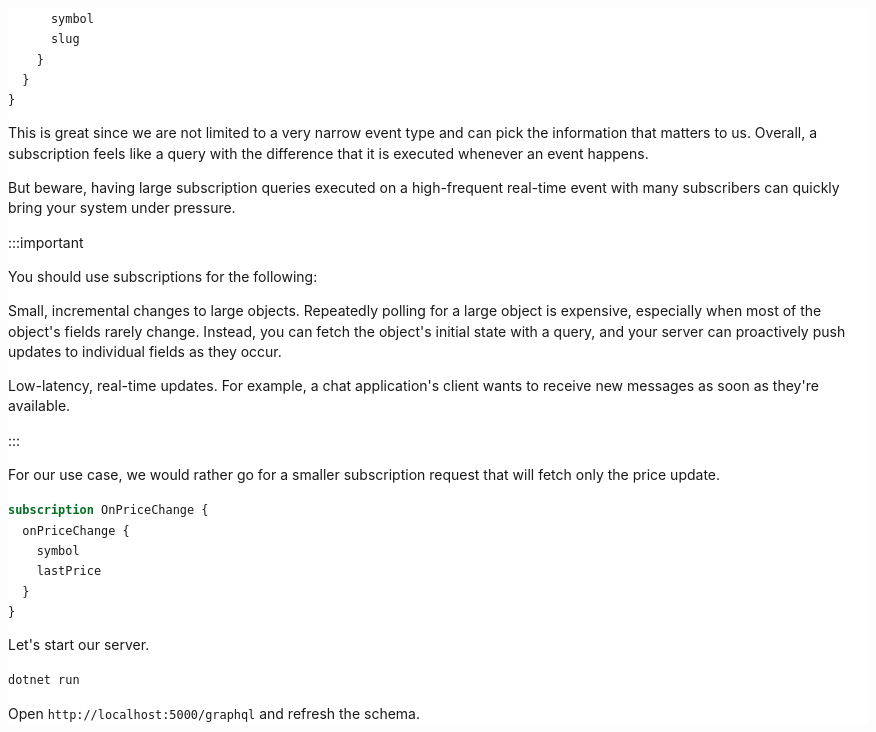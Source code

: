 ```graphql
      symbol
      slug
    }
  }
}
```

This is great since we are not limited to a very narrow event type and can pick the information that matters to us. Overall, a subscription feels like a query with the difference that it is executed whenever an event happens.

But beware, having large subscription queries executed on a high-frequent real-time event with many subscribers can quickly bring your system under pressure.

:::important

You should use subscriptions for the following:

Small, incremental changes to large objects. Repeatedly polling for a large object is expensive, especially when most of the object's fields rarely change. Instead, you can fetch the object's initial state with a query, and your server can proactively push updates to individual fields as they occur.

Low-latency, real-time updates. For example, a chat application's client wants to receive new messages as soon as they're available.

:::

For our use case, we would rather go for a smaller subscription request that will fetch only the price update.

```graphql
subscription OnPriceChange {
  onPriceChange {
    symbol
    lastPrice
  }
}
```

Let's start our server.

```bash
dotnet run
```

Open `http://localhost:5000/graphql` and refresh the schema.
